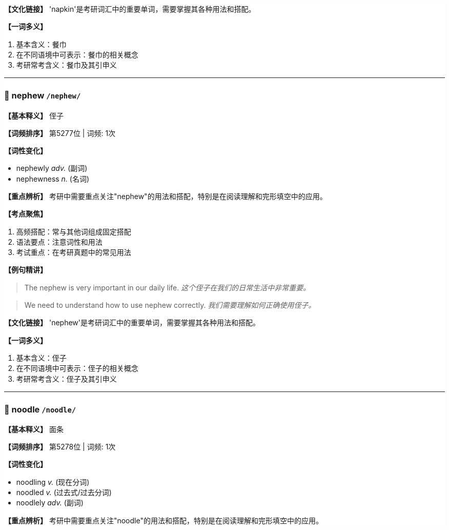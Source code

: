 **【文化链接】**
'napkin'是考研词汇中的重要单词，需要掌握其各种用法和搭配。

**【一词多义】**
1. 基本含义：餐巾
2. 在不同语境中可表示：餐巾的相关概念
3. 考研常考含义：餐巾及其引申义

---
### 🎻 nephew `/nephew/`

**【基本释义】** 侄子

**【词频排序】** 第5277位 | 词频: 1次

**【词性变化】**
- nephewly *adv.* (副词)
- nephewness *n.* (名词)

**【重点辨析】**
考研中需要重点关注"nephew"的用法和搭配，特别是在阅读理解和完形填空中的应用。

**【考点聚焦】**
1. 高频搭配：常与其他词组成固定搭配
2. 语法要点：注意词性和用法
3. 考试重点：在考研真题中的常见用法

**【例句精讲】**
> The nephew is very important in our daily life.
> *这个侄子在我们的日常生活中非常重要。*

> We need to understand how to use nephew correctly.
> *我们需要理解如何正确使用侄子。*

**【文化链接】**
'nephew'是考研词汇中的重要单词，需要掌握其各种用法和搭配。

**【一词多义】**
1. 基本含义：侄子
2. 在不同语境中可表示：侄子的相关概念
3. 考研常考含义：侄子及其引申义

---
### 🎹 noodle `/noodle/`

**【基本释义】** 面条

**【词频排序】** 第5278位 | 词频: 1次

**【词性变化】**
- noodling *v.* (现在分词)
- noodled *v.* (过去式/过去分词)
- noodlely *adv.* (副词)

**【重点辨析】**
考研中需要重点关注"noodle"的用法和搭配，特别是在阅读理解和完形填空中的应用。
